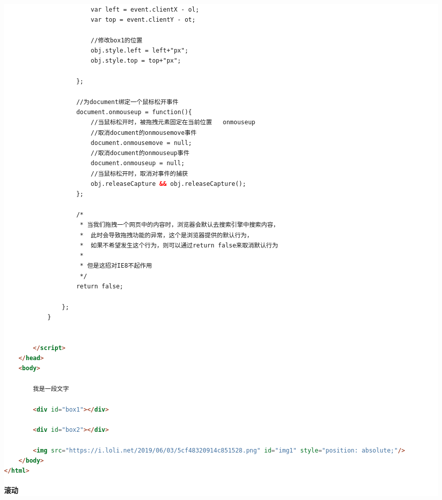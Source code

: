 ```html
						var left = event.clientX - ol;
						var top = event.clientY - ot;
						
						//修改box1的位置
						obj.style.left = left+"px";
						obj.style.top = top+"px";
						
					};
					
					//为document绑定一个鼠标松开事件
					document.onmouseup = function(){
						//当鼠标松开时，被拖拽元素固定在当前位置	onmouseup
						//取消document的onmousemove事件
						document.onmousemove = null;
						//取消document的onmouseup事件
						document.onmouseup = null;
						//当鼠标松开时，取消对事件的捕获
						obj.releaseCapture && obj.releaseCapture();
					};
					
					/*
					 * 当我们拖拽一个网页中的内容时，浏览器会默认去搜索引擎中搜索内容，
					 * 	此时会导致拖拽功能的异常，这个是浏览器提供的默认行为，
					 * 	如果不希望发生这个行为，则可以通过return false来取消默认行为
					 * 
					 * 但是这招对IE8不起作用
					 */
					return false;
					
				};
			}
			
			
		</script>
	</head>
	<body>
		
		我是一段文字
		
		<div id="box1"></div>
		
		<div id="box2"></div>
		
		<img src="https://i.loli.net/2019/06/03/5cf48320914c851528.png" id="img1" style="position: absolute;"/>
	</body>
</html>

```

#### 滚动
